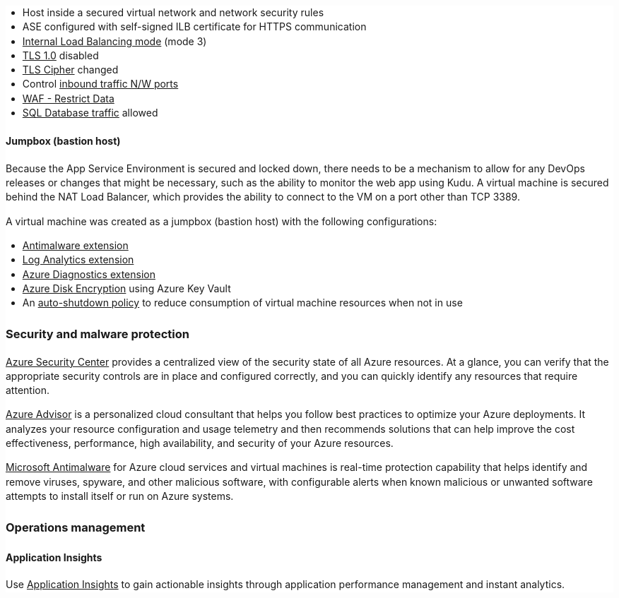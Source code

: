 - Host inside a secured virtual network and network security rules
- ASE configured with self-signed ILB certificate for HTTPS communication
- [Internal Load Balancing mode](/azure/app-service-web/app-service-environment-with-internal-load-balancer) (mode 3)
- [TLS 1.0](/azure/app-service-web/app-service-app-service-environment-custom-settings) disabled
- [TLS Cipher](/azure/app-service-web/app-service-app-service-environment-custom-settings) changed
- Control [inbound traffic N/W ports](/azure/app-service-web/app-service-app-service-environment-control-inbound-traffic) 
- [WAF - Restrict Data](/azure/app-service-web/app-service-app-service-environment-web-application-firewall)
- [SQL Database traffic](/azure/app-service-web/app-service-app-service-environment-network-architecture-overview) allowed


#### Jumpbox (bastion host)

Because the App Service Environment is secured and locked down, there needs to be a mechanism to allow for any DevOps releases or changes that might be necessary, such as the ability to monitor the web app using Kudu. A virtual machine is secured behind the NAT Load Balancer, which provides the ability to connect to the VM on a port other than TCP 3389. 

A virtual machine was created as a jumpbox (bastion host) with the following configurations:

-   [Antimalware extension](/azure/security/azure-security-antimalware)
-   [Log Analytics extension](/azure/virtual-machines/virtual-machines-windows-extensions-oms)
-   [Azure Diagnostics extension](/azure/virtual-machines/virtual-machines-windows-extensions-diagnostics-template)
-   [Azure Disk Encryption](/azure/security/azure-security-disk-encryption) using Azure Key Vault 
-   An [auto-shutdown policy](https://azure.microsoft.com/blog/announcing-auto-shutdown-for-vms-using-azure-resource-manager/) to reduce consumption of virtual machine resources when not in use

### Security and malware protection

[Azure Security Center](https://azure.microsoft.com/services/security-center/) provides a centralized view of the security state of all Azure resources. At a glance, you can verify that the appropriate security controls are in place and configured correctly, and you can quickly identify any resources that require attention.  

[Azure Advisor](/azure/advisor/advisor-overview) is a personalized cloud consultant that helps you follow best practices to optimize your Azure deployments. It analyzes your resource configuration and usage telemetry and then recommends solutions that can help improve the cost effectiveness, performance, high availability, and security of your Azure resources.

[Microsoft Antimalware](/azure/security/azure-security-antimalware) 
for Azure cloud services and virtual machines is real-time protection capability that helps identify and remove viruses, spyware, and other malicious software, with configurable alerts when known malicious or unwanted software attempts to install itself or run on Azure systems.

### Operations management

#### Application Insights

Use [Application Insights](https://azure.microsoft.com/services/application-insights/) to gain actionable insights through application performance management and instant analytics.
